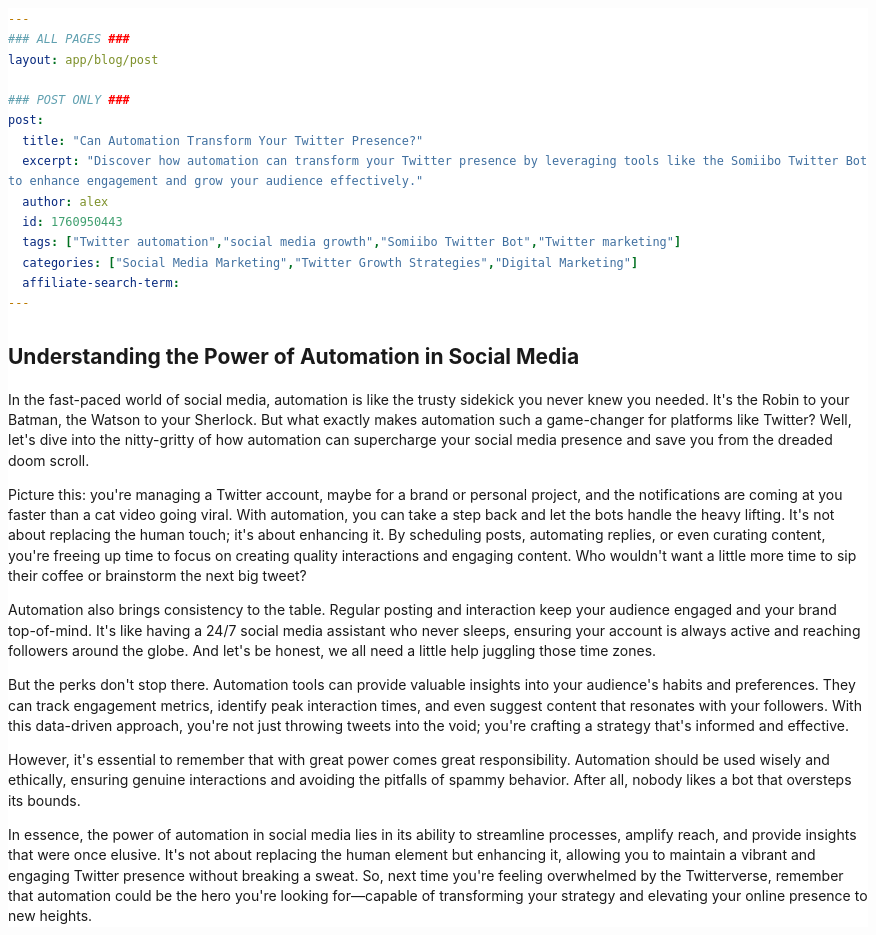 ```yaml
---
### ALL PAGES ###
layout: app/blog/post

### POST ONLY ###
post:
  title: "Can Automation Transform Your Twitter Presence?"
  excerpt: "Discover how automation can transform your Twitter presence by leveraging tools like the Somiibo Twitter Bot to enhance engagement and grow your audience effectively."
  author: alex
  id: 1760950443
  tags: ["Twitter automation","social media growth","Somiibo Twitter Bot","Twitter marketing"]
  categories: ["Social Media Marketing","Twitter Growth Strategies","Digital Marketing"]
  affiliate-search-term: 
---
```


## Understanding the Power of Automation in Social Media

In the fast-paced world of social media, automation is like the trusty sidekick you never knew you needed. It's the Robin to your Batman, the Watson to your Sherlock. But what exactly makes automation such a game-changer for platforms like Twitter? Well, let's dive into the nitty-gritty of how automation can supercharge your social media presence and save you from the dreaded doom scroll.

Picture this: you're managing a Twitter account, maybe for a brand or personal project, and the notifications are coming at you faster than a cat video going viral. With automation, you can take a step back and let the bots handle the heavy lifting. It's not about replacing the human touch; it's about enhancing it. By scheduling posts, automating replies, or even curating content, you're freeing up time to focus on creating quality interactions and engaging content. Who wouldn't want a little more time to sip their coffee or brainstorm the next big tweet?

Automation also brings consistency to the table. Regular posting and interaction keep your audience engaged and your brand top-of-mind. It's like having a 24/7 social media assistant who never sleeps, ensuring your account is always active and reaching followers around the globe. And let's be honest, we all need a little help juggling those time zones. 

But the perks don't stop there. Automation tools can provide valuable insights into your audience's habits and preferences. They can track engagement metrics, identify peak interaction times, and even suggest content that resonates with your followers. With this data-driven approach, you're not just throwing tweets into the void; you're crafting a strategy that's informed and effective.

However, it's essential to remember that with great power comes great responsibility. Automation should be used wisely and ethically, ensuring genuine interactions and avoiding the pitfalls of spammy behavior. After all, nobody likes a bot that oversteps its bounds.

In essence, the power of automation in social media lies in its ability to streamline processes, amplify reach, and provide insights that were once elusive. It's not about replacing the human element but enhancing it, allowing you to maintain a vibrant and engaging Twitter presence without breaking a sweat. So, next time you're feeling overwhelmed by the Twitterverse, remember that automation could be the hero you're looking for—capable of transforming your strategy and elevating your online presence to new heights.

